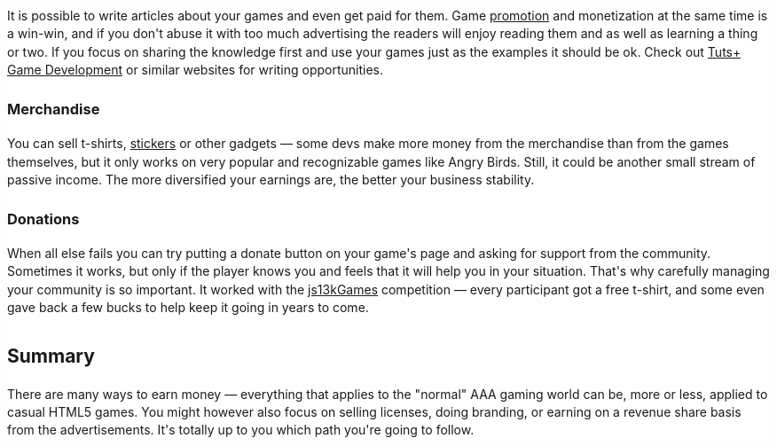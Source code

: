 It is possible to write articles about your games and even get paid for them. Game [promotion](/en-US/docs/Games/Publishing_games/Game_promotion) and monetization at the same time is a win-win, and if you don't abuse it with too much advertising the readers will enjoy reading them and as well as learning a thing or two. If you focus on sharing the knowledge first and use your games just as the examples it should be ok. Check out [Tuts+ Game Development](https://gamedevelopment.tutsplus.com/) or similar websites for writing opportunities.

### Merchandise

You can sell t-shirts, [stickers](https://www.stickermule.com/user/1070634890/stickers) or other gadgets — some devs make more money from the merchandise than from the games themselves, but it only works on very popular and recognizable games like Angry Birds. Still, it could be another small stream of passive income. The more diversified your earnings are, the better your business stability.

### Donations

When all else fails you can try putting a donate button on your game's page and asking for support from the community. Sometimes it works, but only if the player knows you and feels that it will help you in your situation. That's why carefully managing your community is so important. It worked with the [js13kGames](https://js13kgames.com/) competition — every participant got a free t-shirt, and some even gave back a few bucks to help keep it going in years to come.

Summary
-------

There are many ways to earn money — everything that applies to the "normal" AAA gaming world can be, more or less, applied to casual HTML5 games. You might however also focus on selling licenses, doing branding, or earning on a revenue share basis from the advertisements. It's totally up to you which path you're going to follow.
